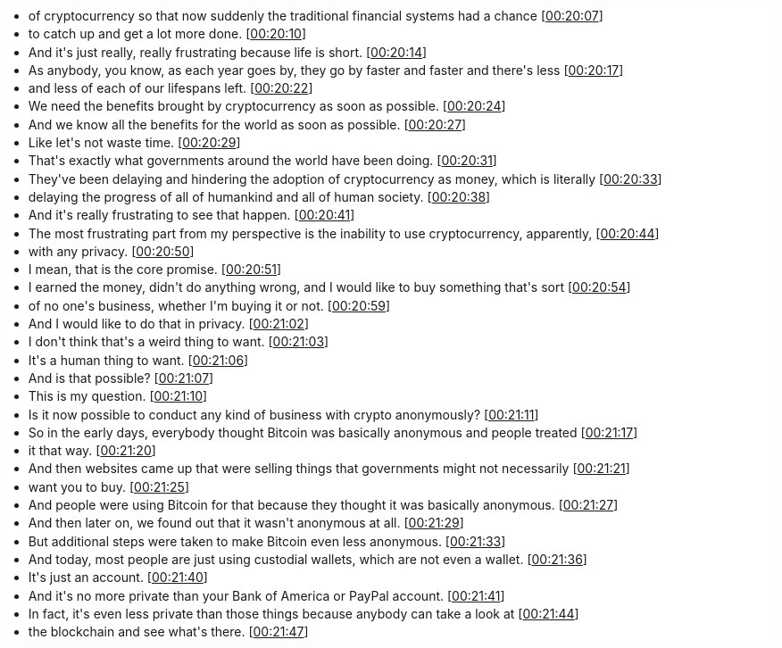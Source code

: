 *  of cryptocurrency so that now suddenly the traditional financial systems had a chance [[00:20:07](https://www.youtube.com/watch?v=dbLHXOipQN4&t=1207.0s)]
*  to catch up and get a lot more done. [[00:20:10](https://www.youtube.com/watch?v=dbLHXOipQN4&t=1210.84s)]
*  And it's just really, really frustrating because life is short. [[00:20:14](https://www.youtube.com/watch?v=dbLHXOipQN4&t=1214.36s)]
*  As anybody, you know, as each year goes by, they go by faster and faster and there's less [[00:20:17](https://www.youtube.com/watch?v=dbLHXOipQN4&t=1217.0s)]
*  and less of each of our lifespans left. [[00:20:22](https://www.youtube.com/watch?v=dbLHXOipQN4&t=1222.84s)]
*  We need the benefits brought by cryptocurrency as soon as possible. [[00:20:24](https://www.youtube.com/watch?v=dbLHXOipQN4&t=1224.76s)]
*  And we know all the benefits for the world as soon as possible. [[00:20:27](https://www.youtube.com/watch?v=dbLHXOipQN4&t=1227.72s)]
*  Like let's not waste time. [[00:20:29](https://www.youtube.com/watch?v=dbLHXOipQN4&t=1229.8s)]
*  That's exactly what governments around the world have been doing. [[00:20:31](https://www.youtube.com/watch?v=dbLHXOipQN4&t=1231.16s)]
*  They've been delaying and hindering the adoption of cryptocurrency as money, which is literally [[00:20:33](https://www.youtube.com/watch?v=dbLHXOipQN4&t=1233.6399999999999s)]
*  delaying the progress of all of humankind and all of human society. [[00:20:38](https://www.youtube.com/watch?v=dbLHXOipQN4&t=1238.36s)]
*  And it's really frustrating to see that happen. [[00:20:41](https://www.youtube.com/watch?v=dbLHXOipQN4&t=1241.08s)]
*  The most frustrating part from my perspective is the inability to use cryptocurrency, apparently, [[00:20:44](https://www.youtube.com/watch?v=dbLHXOipQN4&t=1244.12s)]
*  with any privacy. [[00:20:50](https://www.youtube.com/watch?v=dbLHXOipQN4&t=1250.44s)]
*  I mean, that is the core promise. [[00:20:51](https://www.youtube.com/watch?v=dbLHXOipQN4&t=1251.72s)]
*  I earned the money, didn't do anything wrong, and I would like to buy something that's sort [[00:20:54](https://www.youtube.com/watch?v=dbLHXOipQN4&t=1254.28s)]
*  of no one's business, whether I'm buying it or not. [[00:20:59](https://www.youtube.com/watch?v=dbLHXOipQN4&t=1259.0s)]
*  And I would like to do that in privacy. [[00:21:02](https://www.youtube.com/watch?v=dbLHXOipQN4&t=1262.36s)]
*  I don't think that's a weird thing to want. [[00:21:03](https://www.youtube.com/watch?v=dbLHXOipQN4&t=1263.8799999999999s)]
*  It's a human thing to want. [[00:21:06](https://www.youtube.com/watch?v=dbLHXOipQN4&t=1266.04s)]
*  And is that possible? [[00:21:07](https://www.youtube.com/watch?v=dbLHXOipQN4&t=1267.9599999999998s)]
*  This is my question. [[00:21:10](https://www.youtube.com/watch?v=dbLHXOipQN4&t=1270.76s)]
*  Is it now possible to conduct any kind of business with crypto anonymously? [[00:21:11](https://www.youtube.com/watch?v=dbLHXOipQN4&t=1271.4799999999998s)]
*  So in the early days, everybody thought Bitcoin was basically anonymous and people treated [[00:21:17](https://www.youtube.com/watch?v=dbLHXOipQN4&t=1277.32s)]
*  it that way. [[00:21:20](https://www.youtube.com/watch?v=dbLHXOipQN4&t=1280.9199999999998s)]
*  And then websites came up that were selling things that governments might not necessarily [[00:21:21](https://www.youtube.com/watch?v=dbLHXOipQN4&t=1281.4799999999998s)]
*  want you to buy. [[00:21:25](https://www.youtube.com/watch?v=dbLHXOipQN4&t=1285.7199999999998s)]
*  And people were using Bitcoin for that because they thought it was basically anonymous. [[00:21:27](https://www.youtube.com/watch?v=dbLHXOipQN4&t=1287.08s)]
*  And then later on, we found out that it wasn't anonymous at all. [[00:21:29](https://www.youtube.com/watch?v=dbLHXOipQN4&t=1289.96s)]
*  But additional steps were taken to make Bitcoin even less anonymous. [[00:21:33](https://www.youtube.com/watch?v=dbLHXOipQN4&t=1293.08s)]
*  And today, most people are just using custodial wallets, which are not even a wallet. [[00:21:36](https://www.youtube.com/watch?v=dbLHXOipQN4&t=1296.52s)]
*  It's just an account. [[00:21:40](https://www.youtube.com/watch?v=dbLHXOipQN4&t=1300.44s)]
*  And it's no more private than your Bank of America or PayPal account. [[00:21:41](https://www.youtube.com/watch?v=dbLHXOipQN4&t=1301.16s)]
*  In fact, it's even less private than those things because anybody can take a look at [[00:21:44](https://www.youtube.com/watch?v=dbLHXOipQN4&t=1304.44s)]
*  the blockchain and see what's there. [[00:21:47](https://www.youtube.com/watch?v=dbLHXOipQN4&t=1307.72s)]